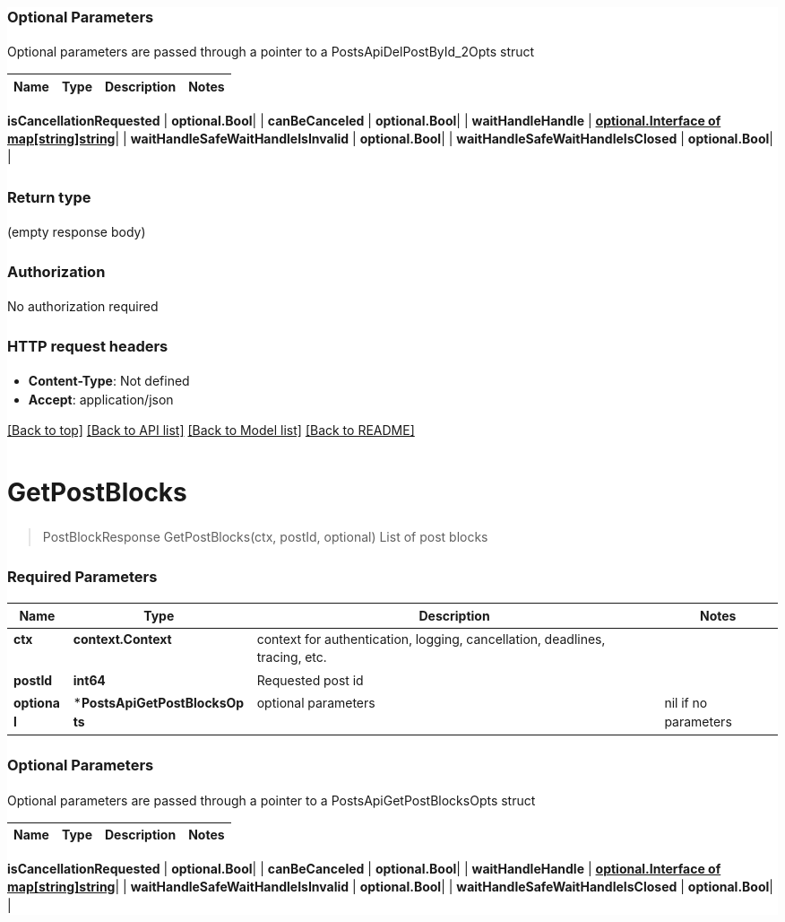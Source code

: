 ### Optional Parameters
Optional parameters are passed through a pointer to a PostsApiDelPostById_2Opts struct

Name | Type | Description  | Notes
------------- | ------------- | ------------- | -------------


 **isCancellationRequested** | **optional.Bool**|  | 
 **canBeCanceled** | **optional.Bool**|  | 
 **waitHandleHandle** | [**optional.Interface of map[string]string**](string.md)|  | 
 **waitHandleSafeWaitHandleIsInvalid** | **optional.Bool**|  | 
 **waitHandleSafeWaitHandleIsClosed** | **optional.Bool**|  | 

### Return type

 (empty response body)

### Authorization

No authorization required

### HTTP request headers

 - **Content-Type**: Not defined
 - **Accept**: application/json

[[Back to top]](#) [[Back to API list]](../README.md#documentation-for-api-endpoints) [[Back to Model list]](../README.md#documentation-for-models) [[Back to README]](../README.md)

# **GetPostBlocks**
> PostBlockResponse GetPostBlocks(ctx, postId, optional)
List of post blocks

### Required Parameters

Name | Type | Description  | Notes
------------- | ------------- | ------------- | -------------
 **ctx** | **context.Context** | context for authentication, logging, cancellation, deadlines, tracing, etc.
  **postId** | **int64**| Requested post id | 
 **optional** | ***PostsApiGetPostBlocksOpts** | optional parameters | nil if no parameters

### Optional Parameters
Optional parameters are passed through a pointer to a PostsApiGetPostBlocksOpts struct

Name | Type | Description  | Notes
------------- | ------------- | ------------- | -------------

 **isCancellationRequested** | **optional.Bool**|  | 
 **canBeCanceled** | **optional.Bool**|  | 
 **waitHandleHandle** | [**optional.Interface of map[string]string**](string.md)|  | 
 **waitHandleSafeWaitHandleIsInvalid** | **optional.Bool**|  | 
 **waitHandleSafeWaitHandleIsClosed** | **optional.Bool**|  | 

